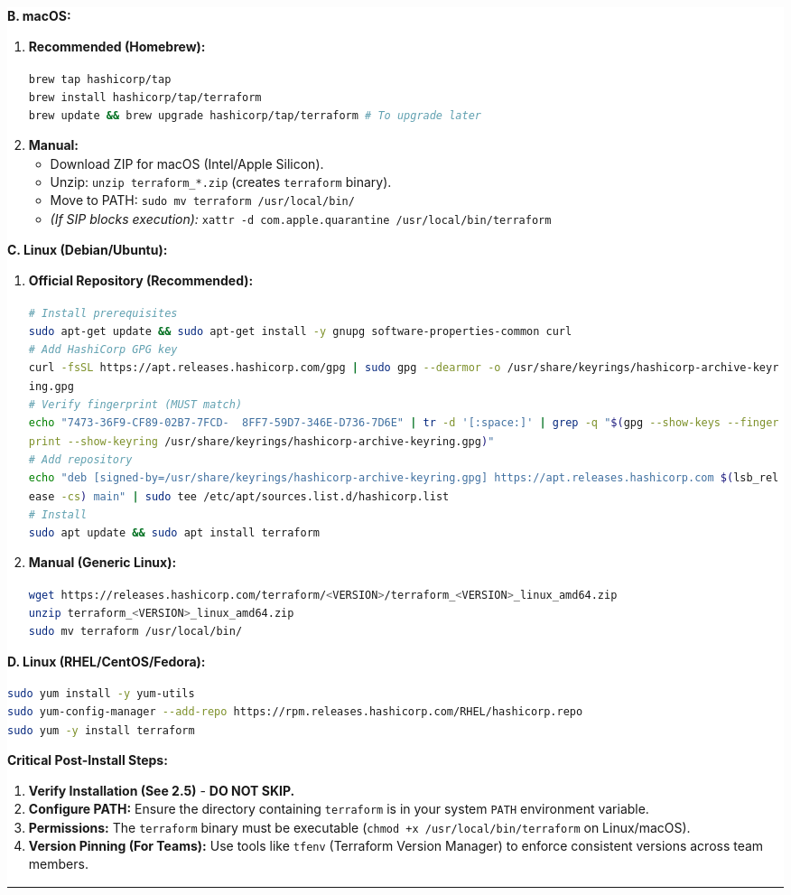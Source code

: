 **B. macOS:**  
1.  **Recommended (Homebrew):**  
    ```bash
    brew tap hashicorp/tap
    brew install hashicorp/tap/terraform
    brew update && brew upgrade hashicorp/tap/terraform # To upgrade later
    ```  
2.  **Manual:**  
    *   Download ZIP for macOS (Intel/Apple Silicon).  
    *   Unzip: `unzip terraform_*.zip` (creates `terraform` binary).  
    *   Move to PATH: `sudo mv terraform /usr/local/bin/`  
    *   *(If SIP blocks execution):* `xattr -d com.apple.quarantine /usr/local/bin/terraform`  

**C. Linux (Debian/Ubuntu):**  
1.  **Official Repository (Recommended):**  
    ```bash
    # Install prerequisites
    sudo apt-get update && sudo apt-get install -y gnupg software-properties-common curl
    # Add HashiCorp GPG key
    curl -fsSL https://apt.releases.hashicorp.com/gpg | sudo gpg --dearmor -o /usr/share/keyrings/hashicorp-archive-keyring.gpg
    # Verify fingerprint (MUST match)
    echo "7473-36F9-CF89-02B7-7FCD-  8FF7-59D7-346E-D736-7D6E" | tr -d '[:space:]' | grep -q "$(gpg --show-keys --fingerprint --show-keyring /usr/share/keyrings/hashicorp-archive-keyring.gpg)"
    # Add repository
    echo "deb [signed-by=/usr/share/keyrings/hashicorp-archive-keyring.gpg] https://apt.releases.hashicorp.com $(lsb_release -cs) main" | sudo tee /etc/apt/sources.list.d/hashicorp.list
    # Install
    sudo apt update && sudo apt install terraform
    ```  
2.  **Manual (Generic Linux):**  
    ```bash
    wget https://releases.hashicorp.com/terraform/<VERSION>/terraform_<VERSION>_linux_amd64.zip
    unzip terraform_<VERSION>_linux_amd64.zip
    sudo mv terraform /usr/local/bin/
    ```

**D. Linux (RHEL/CentOS/Fedora):**  
```bash
sudo yum install -y yum-utils
sudo yum-config-manager --add-repo https://rpm.releases.hashicorp.com/RHEL/hashicorp.repo
sudo yum -y install terraform
```

**Critical Post-Install Steps:**  
1.  **Verify Installation (See 2.5)** - **DO NOT SKIP.**  
2.  **Configure PATH:** Ensure the directory containing `terraform` is in your system `PATH` environment variable.  
3.  **Permissions:** The `terraform` binary must be executable (`chmod +x /usr/local/bin/terraform` on Linux/macOS).  
4.  **Version Pinning (For Teams):** Use tools like `tfenv` (Terraform Version Manager) to enforce consistent versions across team members.  

---